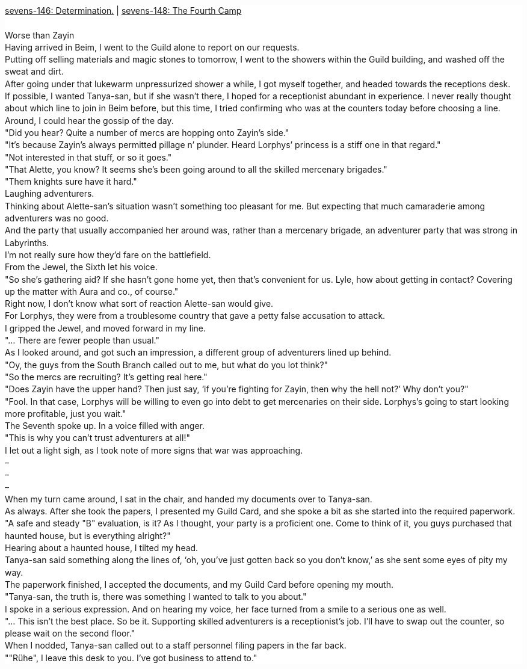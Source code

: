 [sevens-146: Determination.](./sevens-146-determination..md) | [sevens-148: The Fourth Camp](./sevens-148-the-fourth-camp.md) <br/>
<br/>
Worse than Zayin<br/>
Having arrived in Beim, I went to the Guild alone to report on our requests.<br/>
Putting off selling materials and magic stones to tomorrow, I went to the showers within the Guild building, and washed off the sweat and dirt.<br/>
After going under that lukewarm unpressurized shower a while, I got myself together, and headed towards the receptions desk.<br/>
If possible, I wanted Tanya-san, but if she wasn’t there, I hoped for a receptionist abundant in experience. I never really thought about which line to join in Beim before, but this time, I tried confirming who was at the counters today before choosing a line.<br/>
Around, I could hear the gossip of the day.<br/>
"Did you hear? Quite a number of mercs are hopping onto Zayin’s side."<br/>
"It’s because Zayin’s always permitted pillage n’ plunder. Heard Lorphys’ princess is a stiff one in that regard."<br/>
"Not interested in that stuff, or so it goes."<br/>
"That Alette, you know? It seems she’s been going around to all the skilled mercenary brigades."<br/>
"Them knights sure have it hard."<br/>
Laughing adventurers.<br/>
Thinking about Alette-san’s situation wasn’t something too pleasant for me. But expecting that much camaraderie among adventurers was no good.<br/>
And the party that usually accompanied her around was, rather than a mercenary brigade, an adventurer party that was strong in Labyrinths.<br/>
I’m not really sure how they’d fare on the battlefield.<br/>
From the Jewel, the Sixth let his voice.<br/>
"So she’s gathering aid? If she hasn’t gone home yet, then that’s convenient for us. Lyle, how about getting in contact? Covering up the matter with Aura and co., of course."<br/>
Right now, I don’t know what sort of reaction Alette-san would give.<br/>
For Lorphys, they were from a troublesome country that gave a petty false accusation to attack.<br/>
I gripped the Jewel, and moved forward in my line.<br/>
"… There are fewer people than usual."<br/>
As I looked around, and got such an impression, a different group of adventurers lined up behind.<br/>
"Oy, the guys from the South Branch called out to me, but what do you lot think?"<br/>
"So the mercs are recruiting? It’s getting real here."<br/>
"Does Zayin have the upper hand? Then just say, ‘if you’re fighting for Zayin, then why the hell not?’ Why don’t you?"<br/>
"Fool. In that case, Lorphys will be willing to even go into debt to get mercenaries on their side. Lorphys’s going to start looking more profitable, just you wait."<br/>
The Seventh spoke up. In a voice filled with anger.<br/>
"This is why you can’t trust adventurers at all!"<br/>
I let out a light sigh, as I took note of more signs that war was approaching.<br/>
–<br/>
–<br/>
–<br/>
When my turn came around, I sat in the chair, and handed my documents over to Tanya-san.<br/>
As always. After she took the papers, I presented my Guild Card, and she spoke a bit as she started into the required paperwork.<br/>
"A safe and steady "B" evaluation, is it? As I thought, your party is a proficient one. Come to think of it, you guys purchased that haunted house, but is everything alright?"<br/>
Hearing about a haunted house, I tilted my head.<br/>
Tanya-san said something along the lines of, ‘oh, you’ve just gotten back so you don’t know,’ as she sent some eyes of pity my way.<br/>
The paperwork finished, I accepted the documents, and my Guild Card before opening my mouth.<br/>
"Tanya-san, the truth is, there was something I wanted to talk to you about."<br/>
I spoke in a serious expression. And on hearing my voice, her face turned from a smile to a serious one as well.<br/>
"… This isn’t the best place. So be it. Supporting skilled adventurers is a receptionist’s job. I’ll have to swap out the counter, so please wait on the second floor."<br/>
When I nodded, Tanya-san called out to a staff personnel filing papers in the far back.<br/>
""Rühe", I leave this desk to you. I’ve got business to attend to."<br/>